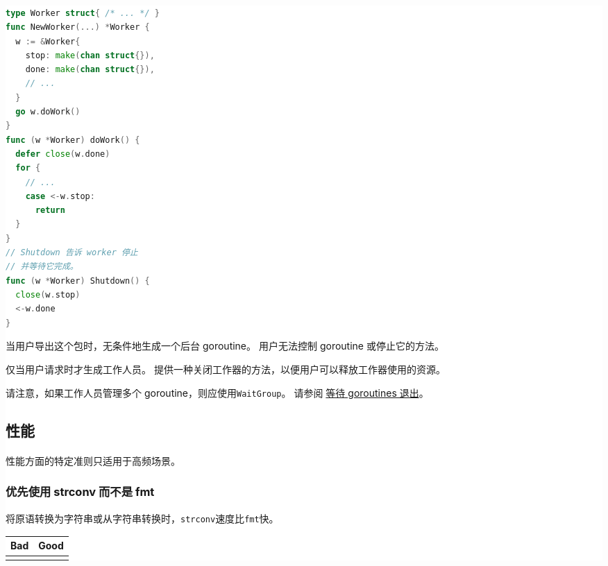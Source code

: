 </td><td>

```go
type Worker struct{ /* ... */ }
func NewWorker(...) *Worker {
  w := &Worker{
    stop: make(chan struct{}),
    done: make(chan struct{}),
    // ...
  }
  go w.doWork()
}
func (w *Worker) doWork() {
  defer close(w.done)
  for {
    // ...
    case <-w.stop:
      return
  }
}
// Shutdown 告诉 worker 停止
// 并等待它完成。
func (w *Worker) Shutdown() {
  close(w.stop)
  <-w.done
}
```

</td></tr>
<tr><td>

当用户导出这个包时，无条件地生成一个后台 goroutine。
用户无法控制 goroutine 或停止它的方法。

</td><td>

仅当用户请求时才生成工作人员。
提供一种关闭工作器的方法，以便用户可以释放工作器使用的资源。

请注意，如果工作人员管理多个 goroutine，则应使用`WaitGroup`。
请参阅 [等待 goroutines 退出](#等待-goroutines-退出)。


</td></tr>
</tbody></table>

## 性能

性能方面的特定准则只适用于高频场景。

### 优先使用 strconv 而不是 fmt

将原语转换为字符串或从字符串转换时，`strconv`速度比`fmt`快。

<table>
<thead><tr><th>Bad</th><th>Good</th></tr></thead>
<tbody>
<tr><td>
